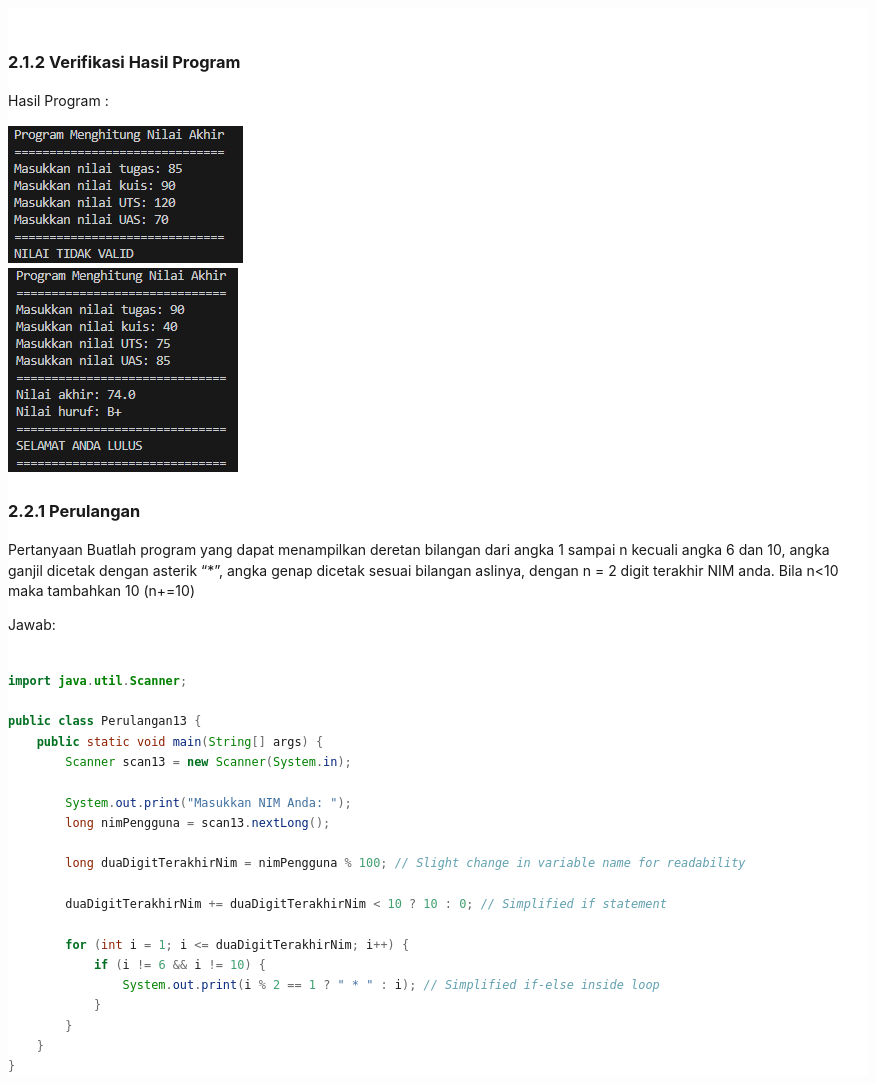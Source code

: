 <br>

### 2.1.2 Verifikasi Hasil Program

Hasil Program :

<img src="./img/image-1.png">

<br>

<img src="./img/image-2.png">

<br>

### 2.2.1 Perulangan

Pertanyaan
Buatlah program yang dapat menampilkan deretan bilangan dari angka 1 sampai n kecuali angka 6 dan 10, angka ganjil dicetak dengan asterik “*”, angka genap dicetak sesuai bilangan aslinya, dengan n = 2 digit terakhir NIM anda.
Bila n<10 maka tambahkan 10 (n+=10) <br>

Jawab: <br>

```java

import java.util.Scanner;

public class Perulangan13 {
    public static void main(String[] args) {
        Scanner scan13 = new Scanner(System.in);

        System.out.print("Masukkan NIM Anda: ");
        long nimPengguna = scan13.nextLong();

        long duaDigitTerakhirNim = nimPengguna % 100; // Slight change in variable name for readability

        duaDigitTerakhirNim += duaDigitTerakhirNim < 10 ? 10 : 0; // Simplified if statement

        for (int i = 1; i <= duaDigitTerakhirNim; i++) {
            if (i != 6 && i != 10) {
                System.out.print(i % 2 == 1 ? " * " : i); // Simplified if-else inside loop
            }
        }
    }
}

```